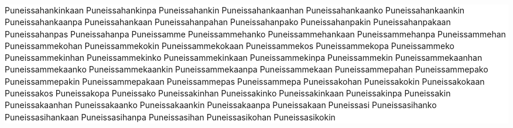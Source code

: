 Puneissahankinkaan
Puneissahankinpa
Puneissahankin
Puneissahankaanhan
Puneissahankaanko
Puneissahankaankin
Puneissahankaanpa
Puneissahankaan
Puneissahanpahan
Puneissahanpako
Puneissahanpakin
Puneissahanpakaan
Puneissahanpas
Puneissahanpa
Puneissamme
Puneissammehanko
Puneissammehankaan
Puneissammehanpa
Puneissammehan
Puneissammekohan
Puneissammekokin
Puneissammekokaan
Puneissammekos
Puneissammekopa
Puneissammeko
Puneissammekinhan
Puneissammekinko
Puneissammekinkaan
Puneissammekinpa
Puneissammekin
Puneissammekaanhan
Puneissammekaanko
Puneissammekaankin
Puneissammekaanpa
Puneissammekaan
Puneissammepahan
Puneissammepako
Puneissammepakin
Puneissammepakaan
Puneissammepas
Puneissammepa
Puneissakohan
Puneissakokin
Puneissakokaan
Puneissakos
Puneissakopa
Puneissako
Puneissakinhan
Puneissakinko
Puneissakinkaan
Puneissakinpa
Puneissakin
Puneissakaanhan
Puneissakaanko
Puneissakaankin
Puneissakaanpa
Puneissakaan
Puneissasi
Puneissasihanko
Puneissasihankaan
Puneissasihanpa
Puneissasihan
Puneissasikohan
Puneissasikokin